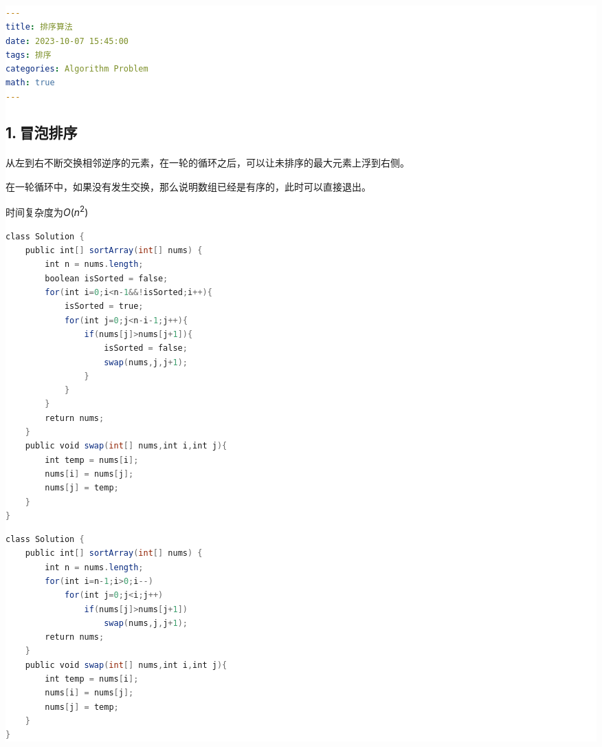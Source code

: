 ```yaml
---
title: 排序算法
date: 2023-10-07 15:45:00
tags: 排序
categories: Algorithm Problem
math: true
---
```


## **1. 冒泡排序**

从左到右不断交换相邻逆序的元素，在一轮的循环之后，可以让未排序的最大元素上浮到右侧。

在一轮循环中，如果没有发生交换，那么说明数组已经是有序的，此时可以直接退出。

时间复杂度为$O(n^2)$

```java
class Solution {
    public int[] sortArray(int[] nums) {
        int n = nums.length;
        boolean isSorted = false;
        for(int i=0;i<n-1&&!isSorted;i++){
            isSorted = true;
            for(int j=0;j<n-i-1;j++){
                if(nums[j]>nums[j+1]){
                    isSorted = false;
                    swap(nums,j,j+1);
                }
            }
        }
        return nums;
    }
    public void swap(int[] nums,int i,int j){
        int temp = nums[i];
        nums[i] = nums[j];
        nums[j] = temp;
    }
}
```

```java
class Solution {
    public int[] sortArray(int[] nums) {
        int n = nums.length;
        for(int i=n-1;i>0;i--)
            for(int j=0;j<i;j++)
                if(nums[j]>nums[j+1])
                    swap(nums,j,j+1);
        return nums;
    }
    public void swap(int[] nums,int i,int j){
        int temp = nums[i];
        nums[i] = nums[j];
        nums[j] = temp;
    }
}
```

